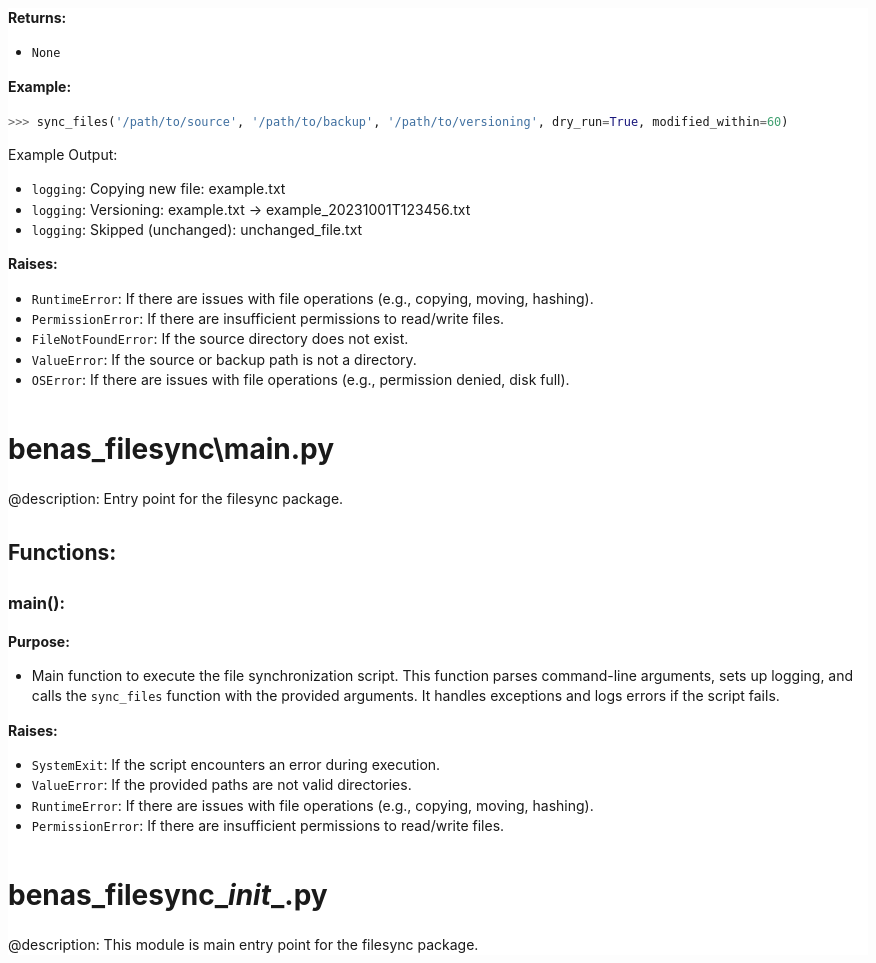 **Returns:**
 - ``None``

 **Example:**
 ```python
 >>> sync_files('/path/to/source', '/path/to/backup', '/path/to/versioning', dry_run=True, modified_within=60)
 ```
 Example Output:
 - ``logging``: Copying new file: example.txt
 - ``logging``: Versioning: example.txt → example_20231001T123456.txt
 - ``logging``: Skipped (unchanged): unchanged_file.txt

 **Raises:**
 - ``RuntimeError``: If there are issues with file operations (e.g., copying, moving, hashing).
 - ``PermissionError``: If there are insufficient permissions to read/write files.
 - ``FileNotFoundError``: If the source directory does not exist.
 - ``ValueError``: If the source or backup path is not a directory.
 - ``OSError``: If there are issues with file operations (e.g., permission denied, disk full).











# benas_filesync\main.py
@description: Entry point for the filesync package.





## Functions:


### main(): 
**Purpose:** 
- Main function to execute the file synchronization script.
This function parses command-line arguments, sets up logging, and calls the `sync_files` function
with the provided arguments. It handles exceptions and logs errors if the script fails.

**Raises:**
- ``SystemExit``: If the script encounters an error during execution.
- ``ValueError``: If the provided paths are not valid directories.
- ``RuntimeError``: If there are issues with file operations (e.g., copying, moving, hashing).
- ``PermissionError``: If there are insufficient permissions to read/write files.







# benas_filesync\__init__.py
@description: This module is main entry point for the filesync package.
